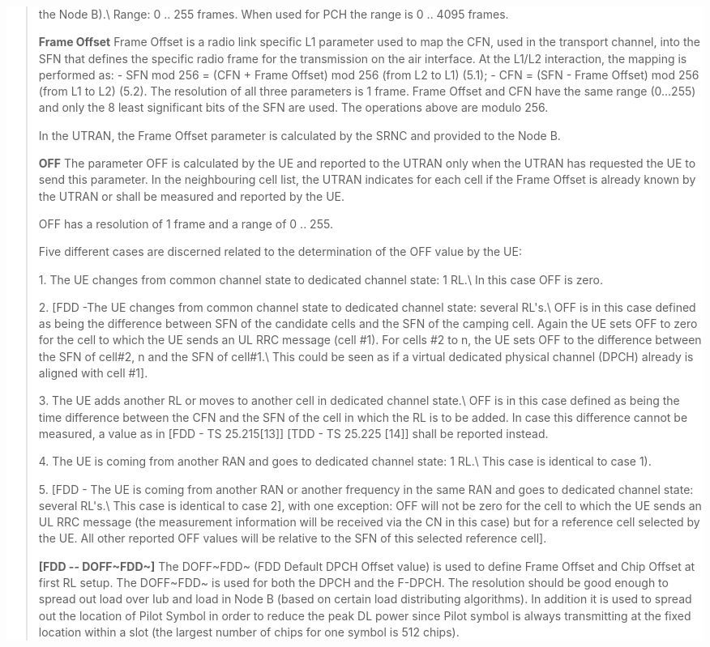 > the Node B).\ Range: 0 .. 255 frames. When used for PCH the range is 0 ..
> 4095 frames.
>
> **Frame Offset** Frame Offset is a radio link specific L1 parameter used to
> map the CFN, used in the transport channel, into the SFN that defines the
> specific radio frame for the transmission on the air interface.
At the L1/L2 interaction, the mapping is performed as:
> \- SFN mod 256 = (CFN + Frame Offset) mod 256 (from L2 to L1) (5.1);
\- CFN = (SFN - Frame Offset) mod 256 (from L1 to L2) (5.2).
> The resolution of all three parameters is 1 frame. Frame Offset and CFN have
> the same range (0...255) and only the 8 least significant bits of the SFN
> are used. The operations above are modulo 256.
>
> In the UTRAN, the Frame Offset parameter is calculated by the SRNC and
> provided to the Node B.
>
> **OFF** The parameter OFF is calculated by the UE and reported to the UTRAN
> only when the UTRAN has requested the UE to send this parameter. In the
> neighbouring cell list, the UTRAN indicates for each cell if the Frame
> Offset is already known by the UTRAN or shall be measured and reported by
> the UE.
>
> OFF has a resolution of 1 frame and a range of 0 .. 255.
>
> Five different cases are discerned related to the determination of the OFF
> value by the UE:
>
> 1\. The UE changes from common channel state to dedicated channel state: 1
> RL.\ In this case OFF is zero.
>
> 2\. [FDD -The UE changes from common channel state to dedicated channel
> state: several RL\'s.\ OFF is in this case defined as being the difference
> between SFN of the candidate cells and the SFN of the camping cell. Again
> the UE sets OFF to zero for the cell to which the UE sends an UL RRC message
> (cell #1). For cells #2 to n, the UE sets OFF to the difference between the
> SFN of cell#2, n and the SFN of cell#1.\ This could be seen as if a virtual
> dedicated physical channel (DPCH) already is aligned with cell #1].
>
> 3\. The UE adds another RL or moves to another cell in dedicated channel
> state.\ OFF is in this case defined as being the time difference between the
> CFN and the SFN of the cell in which the RL is to be added. In case this
> difference cannot be measured, a value as in [FDD - TS 25.215[13]] [TDD - TS
> 25.225 [14]] shall be reported instead.
>
> 4\. The UE is coming from another RAN and goes to dedicated channel state: 1
> RL.\ This case is identical to case 1).
>
> 5\. [FDD - The UE is coming from another RAN or another frequency in the
> same RAN and goes to dedicated channel state: several RL\'s.\ This case is
> identical to case 2], with one exception: OFF will not be zero for the cell
> to which the UE sends an UL RRC message (the measurement information will be
> received via the CN in this case) but for a reference cell selected by the
> UE. All other reported OFF values will be relative to the SFN of this
> selected reference cell].
>
> **[FDD -- DOFF~FDD~]** The DOFF~FDD~ (FDD Default DPCH Offset value) is used
> to define Frame Offset and Chip Offset at first RL setup. The DOFF~FDD~ is
> used for both the DPCH and the F-DPCH. The resolution should be good enough
> to spread out load over Iub and load in Node B (based on certain load
> distributing algorithms). In addition it is used to spread out the location
> of Pilot Symbol in order to reduce the peak DL power since Pilot symbol is
> always transmitting at the fixed location within a slot (the largest number
> of chips for one symbol is 512 chips).
>